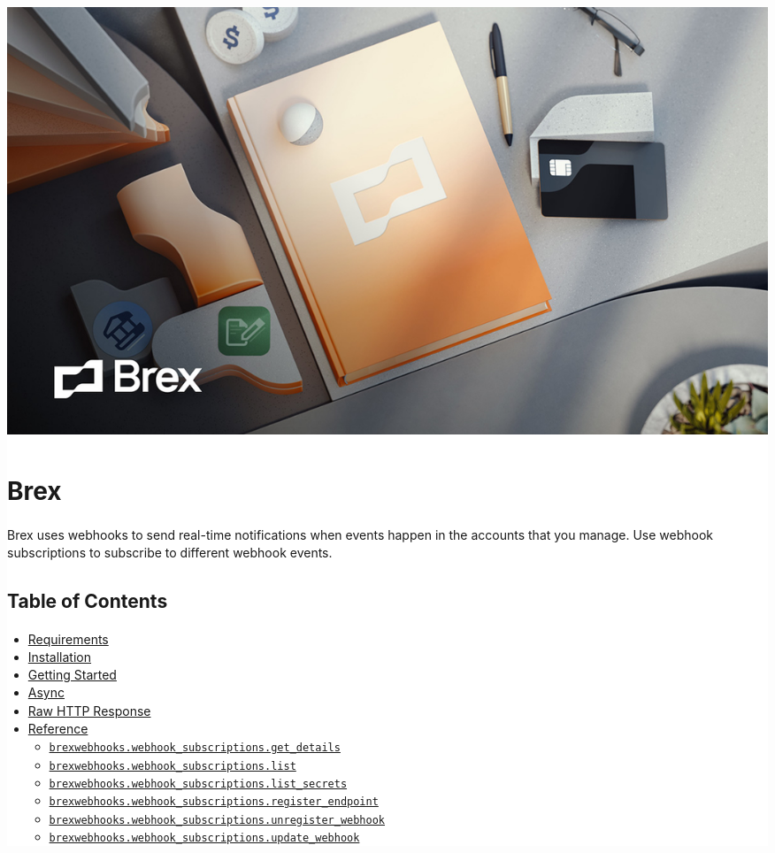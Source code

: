 <div align="left">

[![Visit Brex](./header.png)](https://brex.com)

# Brex<a id="brex"></a>


Brex uses webhooks to send real-time notifications when events happen in the accounts that you manage.
Use webhook subscriptions to subscribe to different webhook events.



</div>

## Table of Contents<a id="table-of-contents"></a>



- [Requirements](#requirements)
- [Installation](#installation)
- [Getting Started](#getting-started)
- [Async](#async)
- [Raw HTTP Response](#raw-http-response)
- [Reference](#reference)
  * [`brexwebhooks.webhook_subscriptions.get_details`](#brexwebhookswebhook_subscriptionsget_details)
  * [`brexwebhooks.webhook_subscriptions.list`](#brexwebhookswebhook_subscriptionslist)
  * [`brexwebhooks.webhook_subscriptions.list_secrets`](#brexwebhookswebhook_subscriptionslist_secrets)
  * [`brexwebhooks.webhook_subscriptions.register_endpoint`](#brexwebhookswebhook_subscriptionsregister_endpoint)
  * [`brexwebhooks.webhook_subscriptions.unregister_webhook`](#brexwebhookswebhook_subscriptionsunregister_webhook)
  * [`brexwebhooks.webhook_subscriptions.update_webhook`](#brexwebhookswebhook_subscriptionsupdate_webhook)
